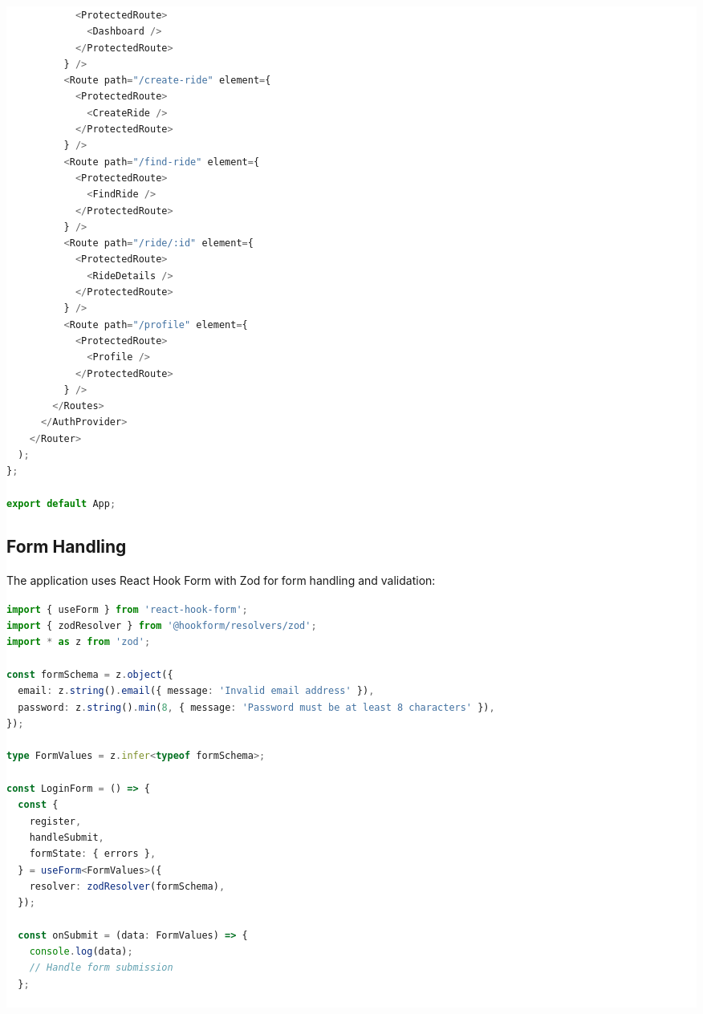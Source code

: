 ```typescript
            <ProtectedRoute>
              <Dashboard />
            </ProtectedRoute>
          } />
          <Route path="/create-ride" element={
            <ProtectedRoute>
              <CreateRide />
            </ProtectedRoute>
          } />
          <Route path="/find-ride" element={
            <ProtectedRoute>
              <FindRide />
            </ProtectedRoute>
          } />
          <Route path="/ride/:id" element={
            <ProtectedRoute>
              <RideDetails />
            </ProtectedRoute>
          } />
          <Route path="/profile" element={
            <ProtectedRoute>
              <Profile />
            </ProtectedRoute>
          } />
        </Routes>
      </AuthProvider>
    </Router>
  );
};

export default App;
```

## Form Handling

The application uses React Hook Form with Zod for form handling and validation:

```typescript
import { useForm } from 'react-hook-form';
import { zodResolver } from '@hookform/resolvers/zod';
import * as z from 'zod';

const formSchema = z.object({
  email: z.string().email({ message: 'Invalid email address' }),
  password: z.string().min(8, { message: 'Password must be at least 8 characters' }),
});

type FormValues = z.infer<typeof formSchema>;

const LoginForm = () => {
  const {
    register,
    handleSubmit,
    formState: { errors },
  } = useForm<FormValues>({
    resolver: zodResolver(formSchema),
  });
  
  const onSubmit = (data: FormValues) => {
    console.log(data);
    // Handle form submission
  };
  
```